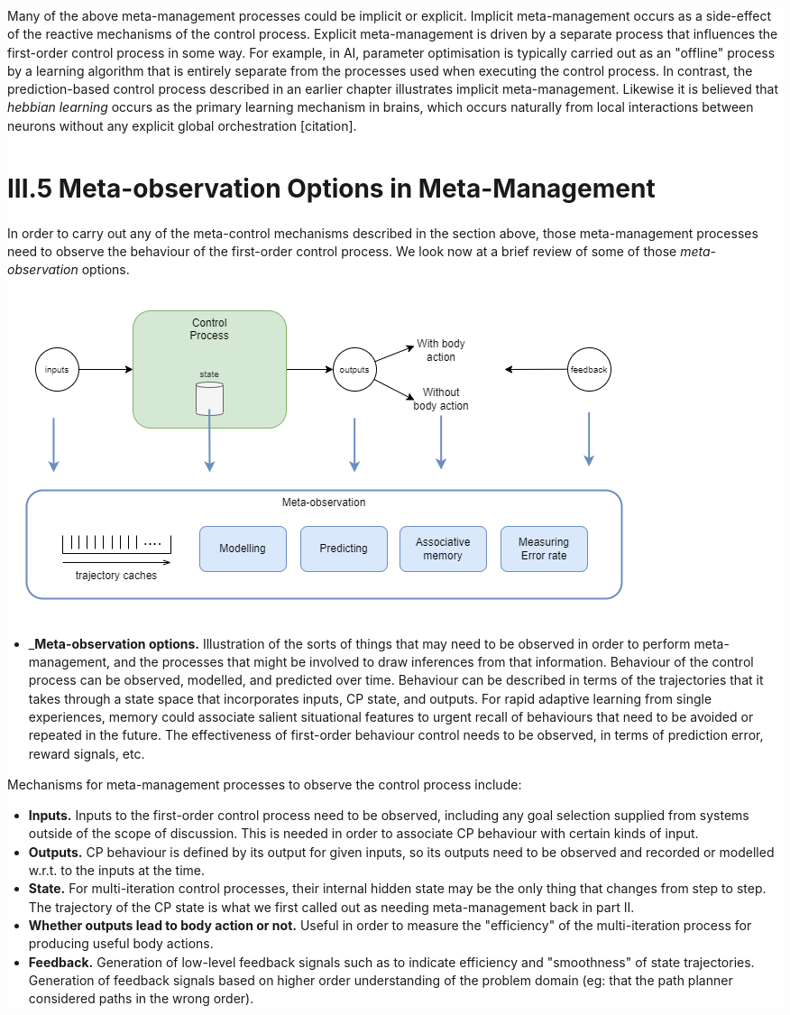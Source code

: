 Many of the above meta-management processes could be implicit or explicit. Implicit meta-management occurs as a side-effect of the reactive mechanisms of the control process. Explicit meta-management is driven by a separate process that influences the first-order control process in some way. For example, in AI, parameter optimisation is typically carried out as an "offline" process by a learning algorithm that is entirely separate from the processes used when executing the control process. In contrast, the prediction-based control process described in an earlier chapter illustrates implicit meta-management. Likewise it is believed that _hebbian learning_ occurs as the primary learning mechanism in brains, which occurs naturally from local interactions between neurons without any explicit global orchestration [citation].

# III.5 Meta-observation Options in Meta-Management

In order to carry out any of the meta-control mechanisms described in the section above, those meta-management processes need to observe the behaviour of the first-order control process. We look now at a brief review of some of those _meta-observation_ options.

![meta-management observation options](files/A-coherent-theory-v1-mm-observation-options.drawio.png)

* _**Meta-observation options.** Illustration of the sorts of things that may need to be observed in order to perform meta-management, and the processes that might be involved to draw inferences from that information. Behaviour of the control process can be observed, modelled, and predicted over time. Behaviour can be described in terms of the trajectories that it takes through a state space that incorporates inputs, CP state, and outputs. For rapid adaptive learning from single experiences, memory could associate salient situational features to urgent recall of behaviours that need to be avoided or repeated in the future. The effectiveness of first-order behaviour control needs to be observed, in terms of prediction error, reward signals, etc.

Mechanisms for meta-management processes to observe the control process include:
- **Inputs.** Inputs to the first-order control process need to be observed, including any goal selection supplied from systems outside of the scope of discussion. This is needed in order to associate CP behaviour with certain kinds of input.
- **Outputs.** CP behaviour is defined by its output for given inputs, so its outputs need to be observed and recorded or modelled w.r.t. to the inputs at the time.
- **State.** For multi-iteration control processes, their internal hidden state may be the only thing that changes from step to step. The trajectory of the CP state is what we first called out as needing meta-management back in part II.
- **Whether outputs lead to body action or not.** Useful in order to measure the "efficiency" of the multi-iteration process for producing useful body actions.
- **Feedback.** Generation of low-level feedback signals such as to indicate efficiency and "smoothness" of state trajectories. Generation of feedback signals based on higher order understanding of the problem domain (eg: that the path planner considered paths in the wrong order).